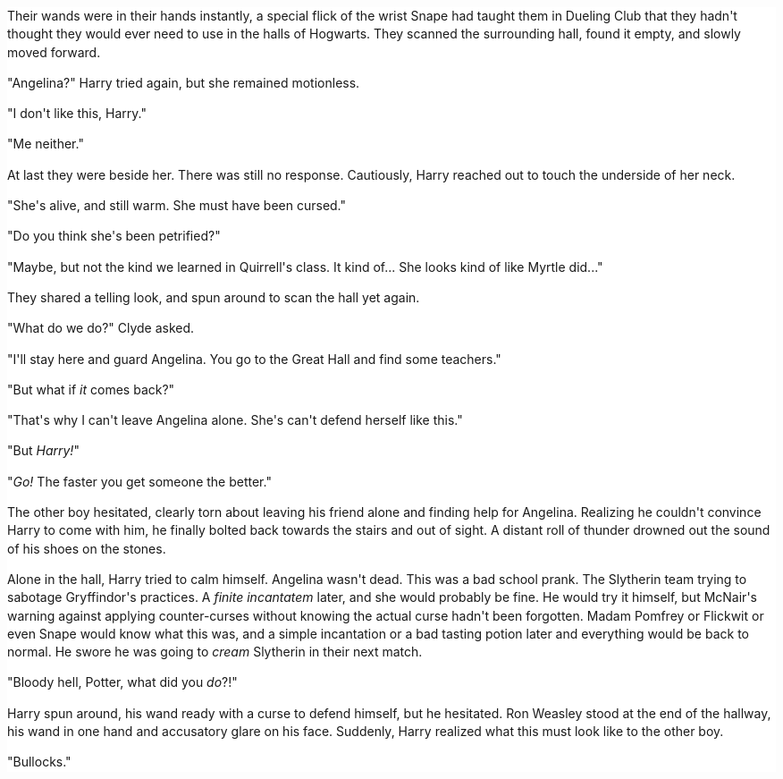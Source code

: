 Their wands were in their hands instantly, a special flick of the wrist
Snape had taught them in Dueling Club that they hadn't thought they
would ever need to use in the halls of Hogwarts. They scanned the
surrounding hall, found it empty, and slowly moved forward.

"Angelina?" Harry tried again, but she remained motionless.

"I don't like this, Harry."

"Me neither."

At last they were beside her. There was still no response. Cautiously,
Harry reached out to touch the underside of her neck.

"She's alive, and still warm. She must have been cursed."

"Do you think she's been petrified?"

"Maybe, but not the kind we learned in Quirrell's class. It kind of...
She looks kind of like Myrtle did..."

They shared a telling look, and spun around to scan the hall yet again.

"What do we do?" Clyde asked.

"I'll stay here and guard Angelina. You go to the Great Hall and find
some teachers."

"But what if *it* comes back?"

"That's why I can't leave Angelina alone. She's can't defend herself
like this."

"But *Harry!*"

"*Go!* The faster you get someone the better."

The other boy hesitated, clearly torn about leaving his friend alone and
finding help for Angelina. Realizing he couldn't convince Harry to come
with him, he finally bolted back towards the stairs and out of sight. A
distant roll of thunder drowned out the sound of his shoes on the
stones.

Alone in the hall, Harry tried to calm himself. Angelina wasn't dead.
This was a bad school prank. The Slytherin team trying to sabotage
Gryffindor's practices. A *finite incantatem* later, and she would
probably be fine. He would try it himself, but McNair's warning against
applying counter-curses without knowing the actual curse hadn't been
forgotten. Madam Pomfrey or Flickwit or even Snape would know what this
was, and a simple incantation or a bad tasting potion later and
everything would be back to normal. He swore he was going to *cream*
Slytherin in their next match.

"Bloody hell, Potter, what did you *do*?!"

Harry spun around, his wand ready with a curse to defend himself, but he
hesitated. Ron Weasley stood at the end of the hallway, his wand in one
hand and accusatory glare on his face. Suddenly, Harry realized what
this must look like to the other boy.

"Bullocks."
